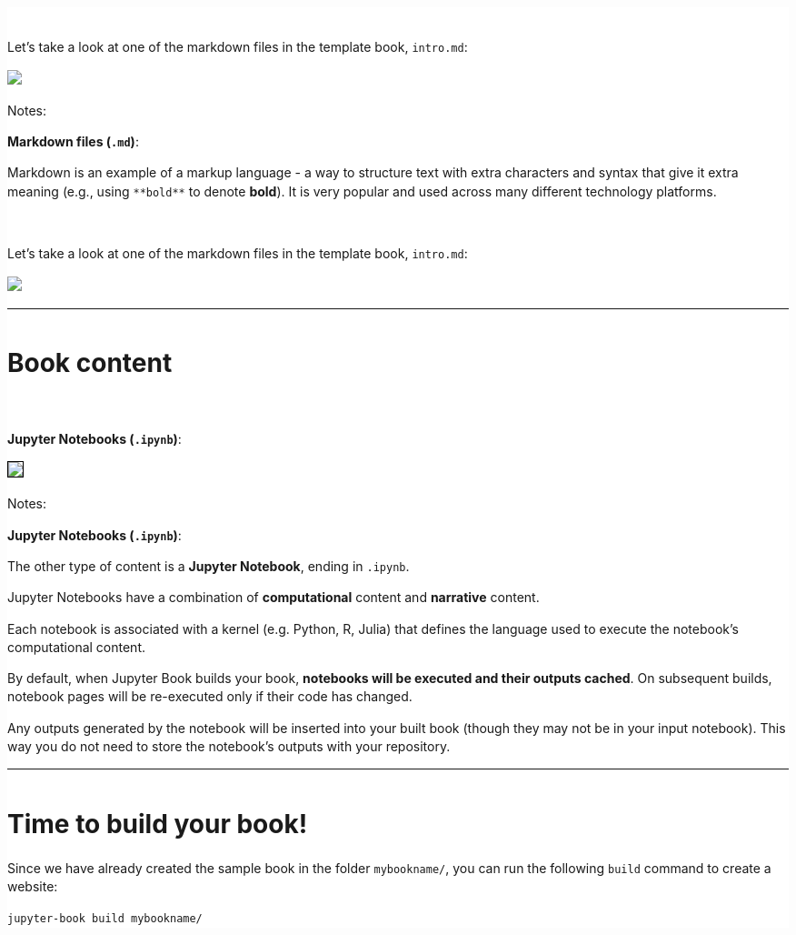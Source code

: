 <br>

Let’s take a look at one of the markdown files in the template book, `intro.md`:

<img src="/module8/markdown.png" width="600"></img>

Notes:

**Markdown files (`.md`)**:

Markdown is an example of a markup language - a way to structure text with extra characters and syntax that give it extra meaning (e.g., using `**bold**` to denote **bold**). It is very popular and used across many different technology platforms.

<br>

Let’s take a look at one of the markdown files in the template book, `intro.md`:

<img src="/module8/markdown.png" width="600"></img>

---

# Book content

<br>

**Jupyter Notebooks (`.ipynb`)**:

<img style="border:1px solid black;" src="/module8/jnotebook.png" width="500"></img>

Notes:

**Jupyter Notebooks (`.ipynb`)**:

The other type of content is a **Jupyter Notebook**, ending in `.ipynb`.

Jupyter Notebooks have a combination of **computational** content and **narrative** content.

Each notebook is associated with a kernel (e.g. Python, R, Julia) that defines the language used to execute the notebook’s computational content.

By default, when Jupyter Book builds your book, **notebooks will be executed and their outputs cached**. On subsequent builds, notebook pages will be re-executed only if their code has changed.

Any outputs generated by the notebook will be inserted into your built book (though they may not be in your input notebook). This way you do not need to store the notebook’s outputs with your repository.

---

# Time to build your book!

Since we have already created the sample book in the folder `mybookname/`, you can run the following `build` command to create a website:

```
jupyter-book build mybookname/
```
